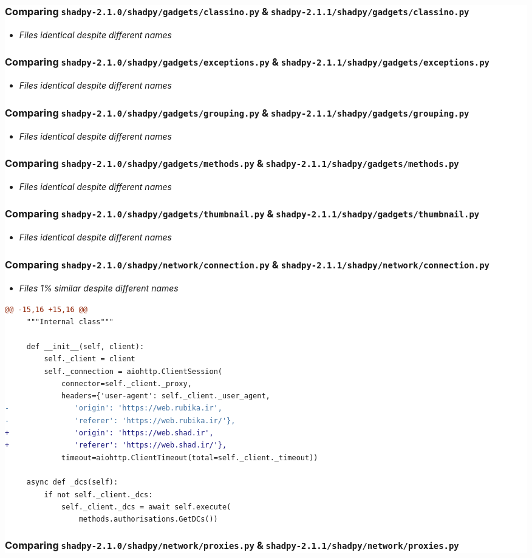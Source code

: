 ### Comparing `shadpy-2.1.0/shadpy/gadgets/classino.py` & `shadpy-2.1.1/shadpy/gadgets/classino.py`

 * *Files identical despite different names*

### Comparing `shadpy-2.1.0/shadpy/gadgets/exceptions.py` & `shadpy-2.1.1/shadpy/gadgets/exceptions.py`

 * *Files identical despite different names*

### Comparing `shadpy-2.1.0/shadpy/gadgets/grouping.py` & `shadpy-2.1.1/shadpy/gadgets/grouping.py`

 * *Files identical despite different names*

### Comparing `shadpy-2.1.0/shadpy/gadgets/methods.py` & `shadpy-2.1.1/shadpy/gadgets/methods.py`

 * *Files identical despite different names*

### Comparing `shadpy-2.1.0/shadpy/gadgets/thumbnail.py` & `shadpy-2.1.1/shadpy/gadgets/thumbnail.py`

 * *Files identical despite different names*

### Comparing `shadpy-2.1.0/shadpy/network/connection.py` & `shadpy-2.1.1/shadpy/network/connection.py`

 * *Files 1% similar despite different names*

```diff
@@ -15,16 +15,16 @@
     """Internal class"""
 
     def __init__(self, client):
         self._client = client
         self._connection = aiohttp.ClientSession(
             connector=self._client._proxy,
             headers={'user-agent': self._client._user_agent,
-            	'origin': 'https://web.rubika.ir',
-            	'referer': 'https://web.rubika.ir/'},
+            	'origin': 'https://web.shad.ir',
+            	'referer': 'https://web.shad.ir/'},
             timeout=aiohttp.ClientTimeout(total=self._client._timeout))
 
     async def _dcs(self):
         if not self._client._dcs:
             self._client._dcs = await self.execute(
                 methods.authorisations.GetDCs())
```

### Comparing `shadpy-2.1.0/shadpy/network/proxies.py` & `shadpy-2.1.1/shadpy/network/proxies.py`

